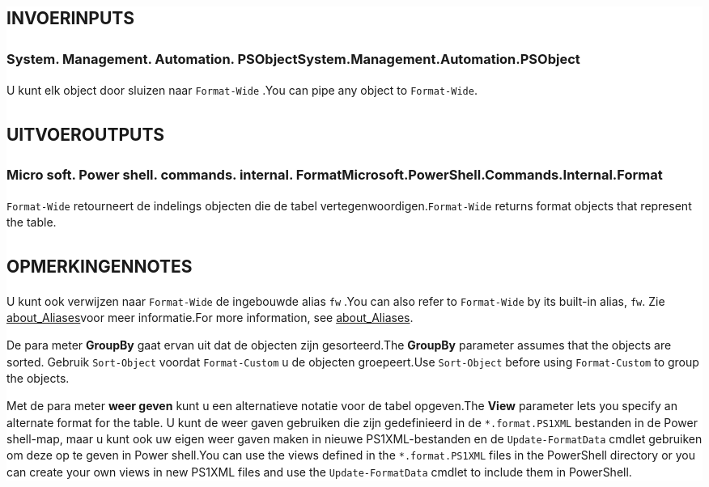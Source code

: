 ## <span data-ttu-id="85feb-179">INVOER</span><span class="sxs-lookup"><span data-stu-id="85feb-179">INPUTS</span></span>

### <span data-ttu-id="85feb-180">System. Management. Automation. PSObject</span><span class="sxs-lookup"><span data-stu-id="85feb-180">System.Management.Automation.PSObject</span></span>

<span data-ttu-id="85feb-181">U kunt elk object door sluizen naar `Format-Wide` .</span><span class="sxs-lookup"><span data-stu-id="85feb-181">You can pipe any object to `Format-Wide`.</span></span>

## <span data-ttu-id="85feb-182">UITVOER</span><span class="sxs-lookup"><span data-stu-id="85feb-182">OUTPUTS</span></span>

### <span data-ttu-id="85feb-183">Micro soft. Power shell. commands. internal. Format</span><span class="sxs-lookup"><span data-stu-id="85feb-183">Microsoft.PowerShell.Commands.Internal.Format</span></span>

<span data-ttu-id="85feb-184">`Format-Wide` retourneert de indelings objecten die de tabel vertegenwoordigen.</span><span class="sxs-lookup"><span data-stu-id="85feb-184">`Format-Wide` returns format objects that represent the table.</span></span>

## <span data-ttu-id="85feb-185">OPMERKINGEN</span><span class="sxs-lookup"><span data-stu-id="85feb-185">NOTES</span></span>

<span data-ttu-id="85feb-186">U kunt ook verwijzen naar `Format-Wide` de ingebouwde alias `fw` .</span><span class="sxs-lookup"><span data-stu-id="85feb-186">You can also refer to `Format-Wide` by its built-in alias, `fw`.</span></span> <span data-ttu-id="85feb-187">Zie [about_Aliases](../Microsoft.PowerShell.Core/About/about_Aliases.md)voor meer informatie.</span><span class="sxs-lookup"><span data-stu-id="85feb-187">For more information, see [about_Aliases](../Microsoft.PowerShell.Core/About/about_Aliases.md).</span></span>

<span data-ttu-id="85feb-188">De para meter **GroupBy** gaat ervan uit dat de objecten zijn gesorteerd.</span><span class="sxs-lookup"><span data-stu-id="85feb-188">The **GroupBy** parameter assumes that the objects are sorted.</span></span> <span data-ttu-id="85feb-189">Gebruik `Sort-Object` voordat `Format-Custom` u de objecten groepeert.</span><span class="sxs-lookup"><span data-stu-id="85feb-189">Use `Sort-Object` before using `Format-Custom` to group the objects.</span></span>

<span data-ttu-id="85feb-190">Met de para meter **weer geven** kunt u een alternatieve notatie voor de tabel opgeven.</span><span class="sxs-lookup"><span data-stu-id="85feb-190">The **View** parameter lets you specify an alternate format for the table.</span></span> <span data-ttu-id="85feb-191">U kunt de weer gaven gebruiken die zijn gedefinieerd in de `*.format.PS1XML` bestanden in de Power shell-map, maar u kunt ook uw eigen weer gaven maken in nieuwe PS1XML-bestanden en de `Update-FormatData` cmdlet gebruiken om deze op te geven in Power shell.</span><span class="sxs-lookup"><span data-stu-id="85feb-191">You can use the views defined in the `*.format.PS1XML` files in the PowerShell directory or you can create your own views in new PS1XML files and use the `Update-FormatData` cmdlet to include them in PowerShell.</span></span>
